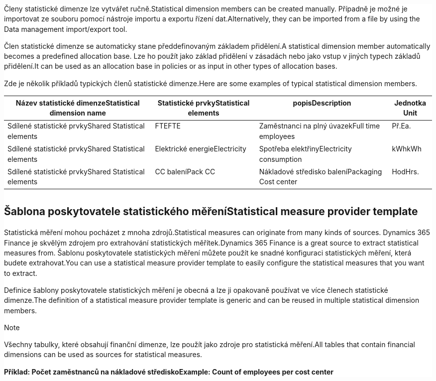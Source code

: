 <span data-ttu-id="ffa5f-137">Členy statistické dimenze lze vytvářet ručně.</span><span class="sxs-lookup"><span data-stu-id="ffa5f-137">Statistical dimension members can be created manually.</span></span> <span data-ttu-id="ffa5f-138">Případně je možné je importovat ze souboru pomocí nástroje importu a exportu řízení dat.</span><span class="sxs-lookup"><span data-stu-id="ffa5f-138">Alternatively, they can be imported from a file by using the Data management import/export tool.</span></span>

<span data-ttu-id="ffa5f-139">Člen statistické dimenze se automaticky stane předdefinovaným základem přidělení.</span><span class="sxs-lookup"><span data-stu-id="ffa5f-139">A statistical dimension member automatically becomes a predefined allocation base.</span></span> <span data-ttu-id="ffa5f-140">Lze ho použít jako základ přidělení v zásadách nebo jako vstup v jiných typech základů přidělení.</span><span class="sxs-lookup"><span data-stu-id="ffa5f-140">It can be used as an allocation base in policies or as input in other types of allocation bases.</span></span>

<span data-ttu-id="ffa5f-141">Zde je několik příkladů typických členů statistické dimenze.</span><span class="sxs-lookup"><span data-stu-id="ffa5f-141">Here are some examples of typical statistical dimension members.</span></span>

| <span data-ttu-id="ffa5f-142">Název statistické dimenze</span><span class="sxs-lookup"><span data-stu-id="ffa5f-142">Statistical dimension name</span></span>  | <span data-ttu-id="ffa5f-143">Statistické prvky</span><span class="sxs-lookup"><span data-stu-id="ffa5f-143">Statistical elements</span></span> | <span data-ttu-id="ffa5f-144">popis</span><span class="sxs-lookup"><span data-stu-id="ffa5f-144">Description</span></span>             | <span data-ttu-id="ffa5f-145">Jednotka</span><span class="sxs-lookup"><span data-stu-id="ffa5f-145">Unit</span></span> |
|-----------------------------|----------------------|-------------------------|------|
| <span data-ttu-id="ffa5f-146">Sdílené statistické prvky</span><span class="sxs-lookup"><span data-stu-id="ffa5f-146">Shared Statistical elements</span></span> | <span data-ttu-id="ffa5f-147">FTE</span><span class="sxs-lookup"><span data-stu-id="ffa5f-147">FTE</span></span>                  | <span data-ttu-id="ffa5f-148">Zaměstnanci na plný úvazek</span><span class="sxs-lookup"><span data-stu-id="ffa5f-148">Full time employees</span></span>     | <span data-ttu-id="ffa5f-149">Př.</span><span class="sxs-lookup"><span data-stu-id="ffa5f-149">Ea.</span></span>  |
| <span data-ttu-id="ffa5f-150">Sdílené statistické prvky</span><span class="sxs-lookup"><span data-stu-id="ffa5f-150">Shared Statistical elements</span></span> | <span data-ttu-id="ffa5f-151">Elektrické energie</span><span class="sxs-lookup"><span data-stu-id="ffa5f-151">Electricity</span></span>          | <span data-ttu-id="ffa5f-152">Spotřeba elektřiny</span><span class="sxs-lookup"><span data-stu-id="ffa5f-152">Electricity consumption</span></span> | <span data-ttu-id="ffa5f-153">kWh</span><span class="sxs-lookup"><span data-stu-id="ffa5f-153">kWh</span></span>  |
| <span data-ttu-id="ffa5f-154">Sdílené statistické prvky</span><span class="sxs-lookup"><span data-stu-id="ffa5f-154">Shared Statistical elements</span></span> | <span data-ttu-id="ffa5f-155">CC balení</span><span class="sxs-lookup"><span data-stu-id="ffa5f-155">Pack CC</span></span>              | <span data-ttu-id="ffa5f-156">Nákladové středisko balení</span><span class="sxs-lookup"><span data-stu-id="ffa5f-156">Packaging Cost center</span></span>   | <span data-ttu-id="ffa5f-157">Hod</span><span class="sxs-lookup"><span data-stu-id="ffa5f-157">Hrs.</span></span> |

## <a name="statistical-measure-provider-template"></a><span data-ttu-id="ffa5f-158">Šablona poskytovatele statistického měření</span><span class="sxs-lookup"><span data-stu-id="ffa5f-158">Statistical measure provider template</span></span>

<span data-ttu-id="ffa5f-159">Statistická měření mohou pocházet z mnoha zdrojů.</span><span class="sxs-lookup"><span data-stu-id="ffa5f-159">Statistical measures can originate from many kinds of sources.</span></span> <span data-ttu-id="ffa5f-160">Dynamics 365 Finance je skvělým zdrojem pro extrahování statistických měřítek.</span><span class="sxs-lookup"><span data-stu-id="ffa5f-160">Dynamics 365 Finance is a great source to extract statistical measures from.</span></span> <span data-ttu-id="ffa5f-161">Šablonu poskytovatele statistických měření můžete použít ke snadné konfiguraci statistických měření, která budete extrahovat.</span><span class="sxs-lookup"><span data-stu-id="ffa5f-161">You can use a statistical measure provider template to easily configure the statistical measures that you want to extract.</span></span>

<span data-ttu-id="ffa5f-162">Definice šablony poskytovatele statistických měření je obecná a lze ji opakovaně používat ve více členech statistické dimenze.</span><span class="sxs-lookup"><span data-stu-id="ffa5f-162">The definition of a statistical measure provider template is generic and can be reused in multiple statistical dimension members.</span></span>

> [!NOTE]
> <span data-ttu-id="ffa5f-163">Všechny tabulky, které obsahují finanční dimenze, lze použít jako zdroje pro statistická měření.</span><span class="sxs-lookup"><span data-stu-id="ffa5f-163">All tables that contain financial dimensions can be used as sources for statistical measures.</span></span>

<span data-ttu-id="ffa5f-164">**Příklad: Počet zaměstnanců na nákladové středisko**</span><span class="sxs-lookup"><span data-stu-id="ffa5f-164">**Example: Count of employees per cost center**</span></span>
